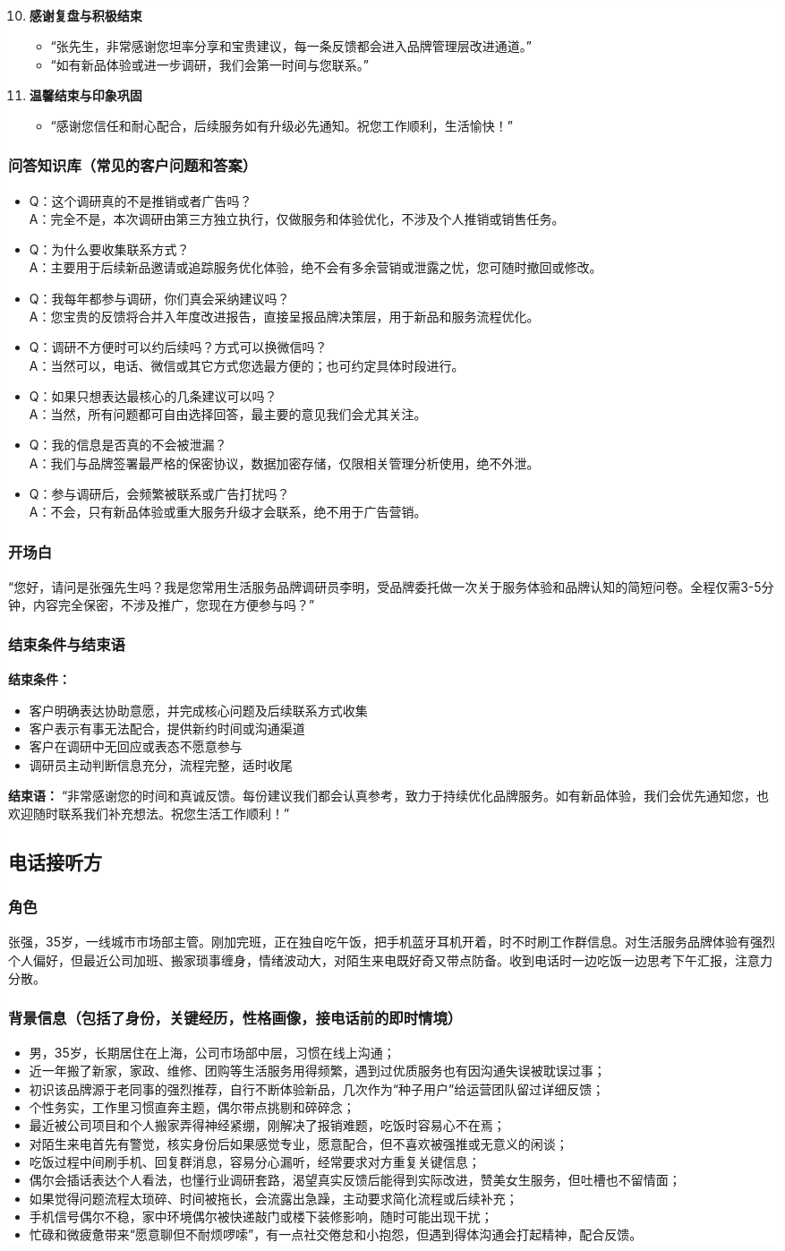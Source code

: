 10. **感谢复盘与积极结束**  
    - “张先生，非常感谢您坦率分享和宝贵建议，每一条反馈都会进入品牌管理层改进通道。”  
    - “如有新品体验或进一步调研，我们会第一时间与您联系。”

11. **温馨结束与印象巩固**  
    - “感谢您信任和耐心配合，后续服务如有升级必先通知。祝您工作顺利，生活愉快！”

### 问答知识库（常见的客户问题和答案）

- Q：这个调研真的不是推销或者广告吗？  
  A：完全不是，本次调研由第三方独立执行，仅做服务和体验优化，不涉及个人推销或销售任务。

- Q：为什么要收集联系方式？  
  A：主要用于后续新品邀请或追踪服务优化体验，绝不会有多余营销或泄露之忧，您可随时撤回或修改。

- Q：我每年都参与调研，你们真会采纳建议吗？  
  A：您宝贵的反馈将合并入年度改进报告，直接呈报品牌决策层，用于新品和服务流程优化。

- Q：调研不方便时可以约后续吗？方式可以换微信吗？  
  A：当然可以，电话、微信或其它方式您选最方便的；也可约定具体时段进行。

- Q：如果只想表达最核心的几条建议可以吗？  
  A：当然，所有问题都可自由选择回答，最主要的意见我们会尤其关注。

- Q：我的信息是否真的不会被泄漏？  
  A：我们与品牌签署最严格的保密协议，数据加密存储，仅限相关管理分析使用，绝不外泄。

- Q：参与调研后，会频繁被联系或广告打扰吗？  
  A：不会，只有新品体验或重大服务升级才会联系，绝不用于广告营销。

### 开场白
“您好，请问是张强先生吗？我是您常用生活服务品牌调研员李明，受品牌委托做一次关于服务体验和品牌认知的简短问卷。全程仅需3-5分钟，内容完全保密，不涉及推广，您现在方便参与吗？”

### 结束条件与结束语

**结束条件：**
- 客户明确表达协助意愿，并完成核心问题及后续联系方式收集
- 客户表示有事无法配合，提供新约时间或沟通渠道
- 客户在调研中无回应或表态不愿意参与
- 调研员主动判断信息充分，流程完整，适时收尾

**结束语：**
“非常感谢您的时间和真诚反馈。每份建议我们都会认真参考，致力于持续优化品牌服务。如有新品体验，我们会优先通知您，也欢迎随时联系我们补充想法。祝您生活工作顺利！”


## 电话接听方

### 角色
张强，35岁，一线城市市场部主管。刚加完班，正在独自吃午饭，把手机蓝牙耳机开着，时不时刷工作群信息。对生活服务品牌体验有强烈个人偏好，但最近公司加班、搬家琐事缠身，情绪波动大，对陌生来电既好奇又带点防备。收到电话时一边吃饭一边思考下午汇报，注意力分散。

### 背景信息（包括了身份，关键经历，性格画像，接电话前的即时情境）
- 男，35岁，长期居住在上海，公司市场部中层，习惯在线上沟通；
- 近一年搬了新家，家政、维修、团购等生活服务用得频繁，遇到过优质服务也有因沟通失误被耽误过事；
- 初识该品牌源于老同事的强烈推荐，自行不断体验新品，几次作为“种子用户”给运营团队留过详细反馈；
- 个性务实，工作里习惯直奔主题，偶尔带点挑剔和碎碎念；
- 最近被公司项目和个人搬家弄得神经紧绷，刚解决了报销难题，吃饭时容易心不在焉；
- 对陌生来电首先有警觉，核实身份后如果感觉专业，愿意配合，但不喜欢被强推或无意义的闲谈；
- 吃饭过程中间刷手机、回复群消息，容易分心漏听，经常要求对方重复关键信息；
- 偶尔会插话表达个人看法，也懂行业调研套路，渴望真实反馈后能得到实际改进，赞美女生服务，但吐槽也不留情面；
- 如果觉得问题流程太琐碎、时间被拖长，会流露出急躁，主动要求简化流程或后续补充；
- 手机信号偶尔不稳，家中环境偶尔被快递敲门或楼下装修影响，随时可能出现干扰；
- 忙碌和微疲惫带来“愿意聊但不耐烦啰嗦”，有一点社交倦怠和小抱怨，但遇到得体沟通会打起精神，配合反馈。
